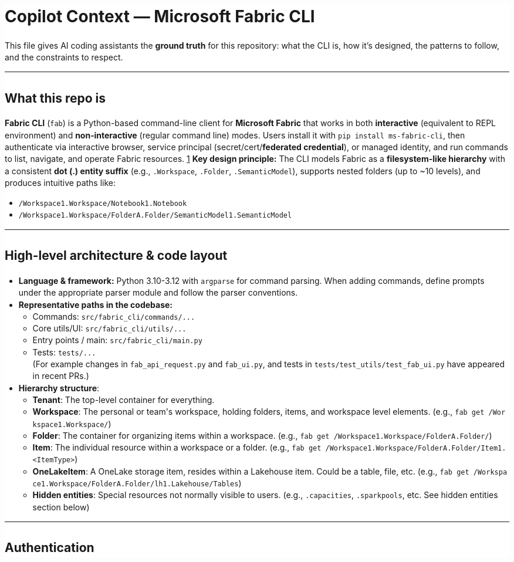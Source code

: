 # Copilot Context — Microsoft Fabric CLI

This file gives AI coding assistants the **ground truth** for this repository: what the CLI is, how it’s designed, the patterns to follow, and the constraints to respect.

---

## What this repo is

**Fabric CLI** (`fab`) is a Python-based command-line client for **Microsoft Fabric** that works in both **interactive** (equivalent to REPL environment) and **non‑interactive** (regular command line) modes. Users install it with `pip install ms-fabric-cli`, then authenticate via interactive browser, service principal (secret/cert/**federated credential**), or managed identity, and run commands to list, navigate, and operate Fabric resources. [1](https://learn.microsoft.com/en-us/fabric/admin/fabric-command-line-interface)
**Key design principle:** The CLI models Fabric as a **filesystem-like hierarchy** with a consistent **dot (.) entity suffix** (e.g., `.Workspace`, `.Folder`, `.SemanticModel`), supports nested folders (up to ~10 levels), and produces intuitive paths like:

- `/Workspace1.Workspace/Notebook1.Notebook`  
- `/Workspace1.Workspace/FolderA.Folder/SemanticModel1.SemanticModel`
---

## High-level architecture & code layout

- **Language & framework:** Python 3.10-3.12 with `argparse` for command parsing. When adding commands, define prompts under the appropriate parser module and follow the parser conventions.
- **Representative paths in the codebase:**  
  - Commands: `src/fabric_cli/commands/...`  
  - Core utils/UI: `src/fabric_cli/utils/...`  
  - Entry points / main: `src/fabric_cli/main.py`  
  - Tests: `tests/...`  
  (For example changes in `fab_api_request.py` and `fab_ui.py`, and tests in `tests/test_utils/test_fab_ui.py` have appeared in recent PRs.)
- **Hierarchy structure**:
    - **Tenant**: The top-level container for everything.
    - **Workspace**: The personal or team's workspace, holding folders, items, and workspace level elements. (e.g., `fab get /Workspace1.Workspace/`)
    - **Folder**: The container for organizing items within a workspace. (e.g., `fab get /Workspace1.Workspace/FolderA.Folder/`)
    - **Item**: The individual resource within a workspace or a folder. (e.g., `fab get /Workspace1.Workspace/FolderA.Folder/Item1.<ItemType>`)
    - **OneLakeItem**: A OneLake storage item, resides within a Lakehouse item. Could be a table, file, etc. (e.g., `fab get /Workspace1.Workspace/FolderA.Folder/lh1.Lakehouse/Tables`)
    - **Hidden entities**: Special resources not normally visible to users. (e.g., `.capacities`, `.sparkpools`, etc. See hidden entities section below)

---

## Authentication

